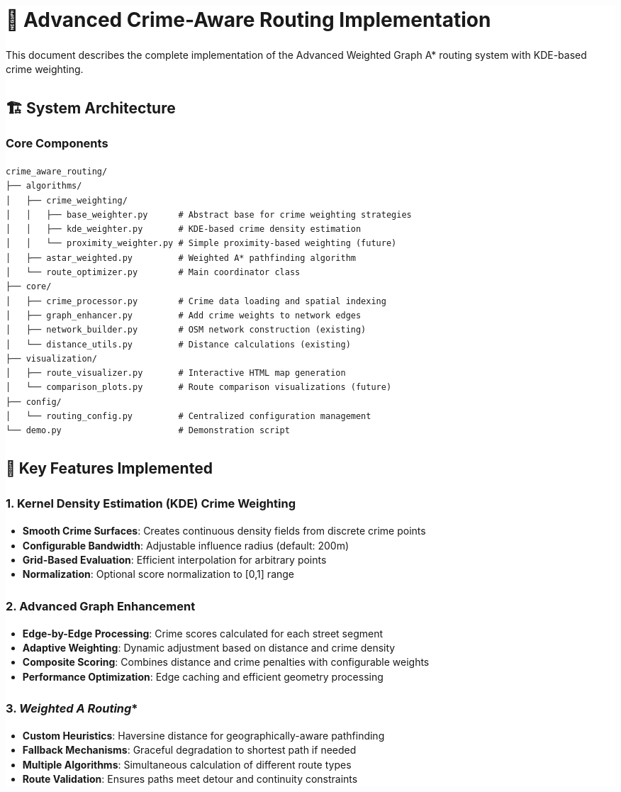 # 🚀 Advanced Crime-Aware Routing Implementation

This document describes the complete implementation of the Advanced Weighted Graph A* routing system with KDE-based crime weighting.

## 🏗️ System Architecture

### Core Components

```
crime_aware_routing/
├── algorithms/
│   ├── crime_weighting/
│   │   ├── base_weighter.py      # Abstract base for crime weighting strategies
│   │   ├── kde_weighter.py       # KDE-based crime density estimation
│   │   └── proximity_weighter.py # Simple proximity-based weighting (future)
│   ├── astar_weighted.py         # Weighted A* pathfinding algorithm
│   └── route_optimizer.py        # Main coordinator class
├── core/
│   ├── crime_processor.py        # Crime data loading and spatial indexing
│   ├── graph_enhancer.py         # Add crime weights to network edges
│   ├── network_builder.py        # OSM network construction (existing)
│   └── distance_utils.py         # Distance calculations (existing)
├── visualization/
│   ├── route_visualizer.py       # Interactive HTML map generation
│   └── comparison_plots.py       # Route comparison visualizations (future)
├── config/
│   └── routing_config.py         # Centralized configuration management
└── demo.py                       # Demonstration script
```

## 🔧 Key Features Implemented

### 1. **Kernel Density Estimation (KDE) Crime Weighting**
- **Smooth Crime Surfaces**: Creates continuous density fields from discrete crime points
- **Configurable Bandwidth**: Adjustable influence radius (default: 200m)
- **Grid-Based Evaluation**: Efficient interpolation for arbitrary points
- **Normalization**: Optional score normalization to [0,1] range

### 2. **Advanced Graph Enhancement**
- **Edge-by-Edge Processing**: Crime scores calculated for each street segment
- **Adaptive Weighting**: Dynamic adjustment based on distance and crime density
- **Composite Scoring**: Combines distance and crime penalties with configurable weights
- **Performance Optimization**: Edge caching and efficient geometry processing

### 3. **Weighted A* Routing**
- **Custom Heuristics**: Haversine distance for geographically-aware pathfinding
- **Fallback Mechanisms**: Graceful degradation to shortest path if needed
- **Multiple Algorithms**: Simultaneous calculation of different route types
- **Route Validation**: Ensures paths meet detour and continuity constraints
